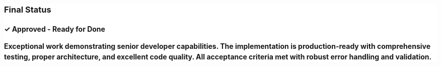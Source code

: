 ### Final Status
**✓ Approved - Ready for Done**

**Exceptional work demonstrating senior developer capabilities. The implementation is production-ready with comprehensive testing, proper architecture, and excellent code quality. All acceptance criteria met with robust error handling and validation.**
